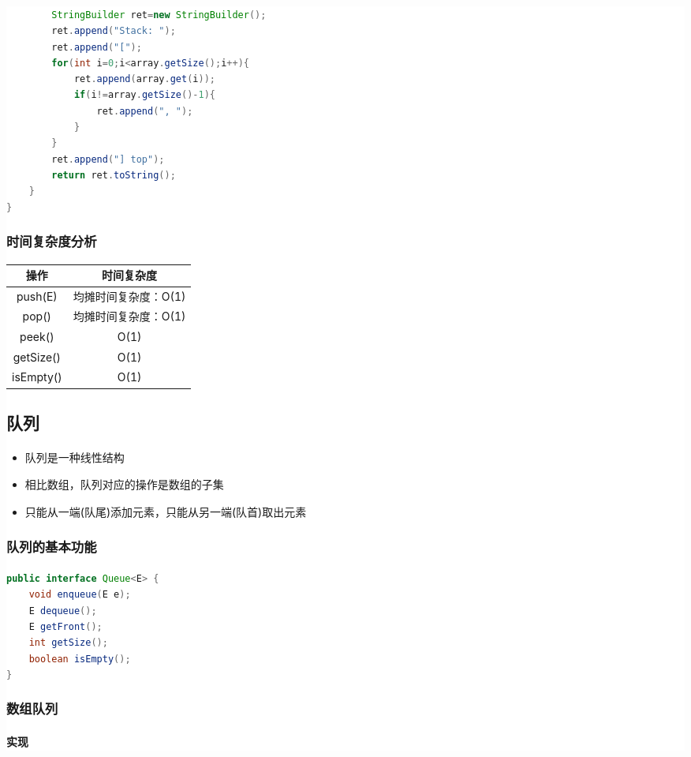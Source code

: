 ```java
        StringBuilder ret=new StringBuilder();
        ret.append("Stack: ");
        ret.append("[");
        for(int i=0;i<array.getSize();i++){
            ret.append(array.get(i));
            if(i!=array.getSize()-1){
                ret.append(", ");
            }
        }
        ret.append("] top");
        return ret.toString();
    }
}
```

### 时间复杂度分析

|   操作    |      时间复杂度      |
| :-------: | :------------------: |
|  push(E)  | 均摊时间复杂度：O(1) |
|   pop()   | 均摊时间复杂度：O(1) |
|  peek()   |         O(1)         |
| getSize() |         O(1)         |
| isEmpty() |         O(1)         |



## 队列

- 队列是一种线性结构

- 相比数组，队列对应的操作是数组的子集

- 只能从一端(队尾)添加元素，只能从另一端(队首)取出元素

### 队列的基本功能

```java
public interface Queue<E> {
    void enqueue(E e);
    E dequeue();
    E getFront();
    int getSize();
    boolean isEmpty();
}
```

### 数组队列

#### 实现

